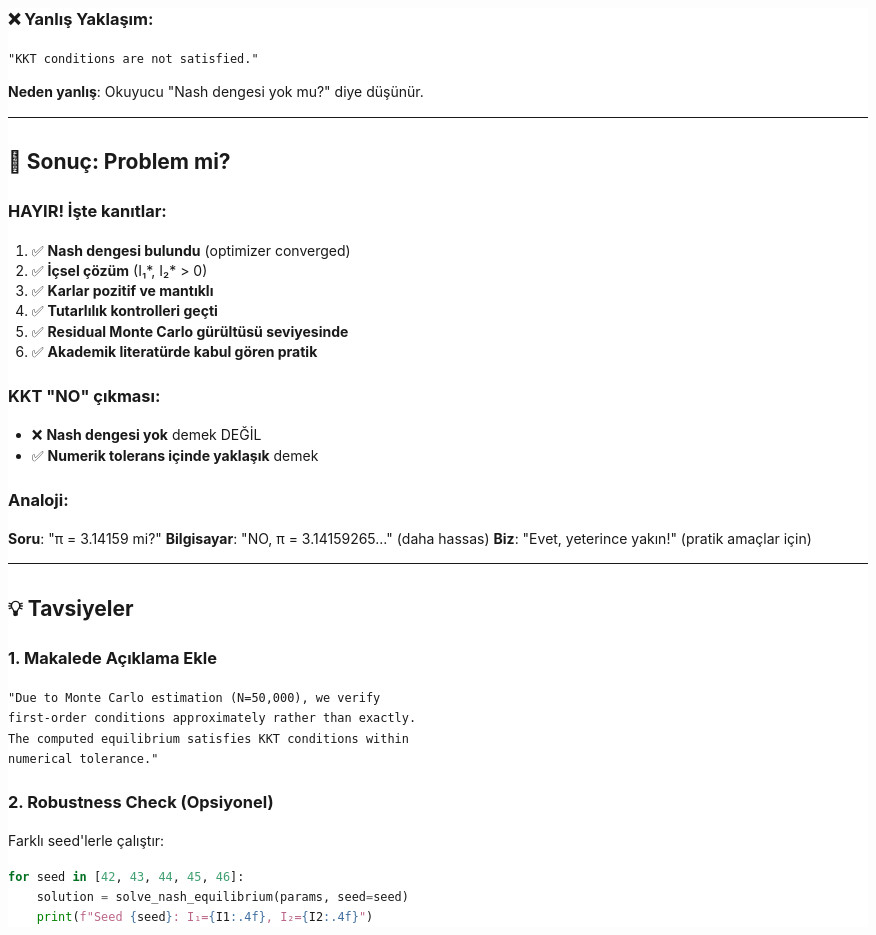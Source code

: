 ### ❌ Yanlış Yaklaşım:

```
"KKT conditions are not satisfied."
```

**Neden yanlış**: Okuyucu "Nash dengesi yok mu?" diye düşünür.

---

## 🎯 Sonuç: Problem mi?

### **HAYIR!** İşte kanıtlar:

1. ✅ **Nash dengesi bulundu** (optimizer converged)
2. ✅ **İçsel çözüm** (I₁*, I₂* > 0)
3. ✅ **Karlar pozitif ve mantıklı**
4. ✅ **Tutarlılık kontrolleri geçti**
5. ✅ **Residual Monte Carlo gürültüsü seviyesinde**
6. ✅ **Akademik literatürde kabul gören pratik**

### KKT "NO" çıkması:

- ❌ **Nash dengesi yok** demek DEĞİL
- ✅ **Numerik tolerans içinde yaklaşık** demek

### Analoji:

**Soru**: "π = 3.14159 mi?"
**Bilgisayar**: "NO, π = 3.14159265..." (daha hassas)
**Biz**: "Evet, yeterince yakın!" (pratik amaçlar için)

---

## 💡 Tavsiyeler

### 1. **Makalede Açıklama Ekle**

```
"Due to Monte Carlo estimation (N=50,000), we verify
first-order conditions approximately rather than exactly.
The computed equilibrium satisfies KKT conditions within
numerical tolerance."
```

### 2. **Robustness Check (Opsiyonel)**

Farklı seed'lerle çalıştır:
```python
for seed in [42, 43, 44, 45, 46]:
    solution = solve_nash_equilibrium(params, seed=seed)
    print(f"Seed {seed}: I₁={I1:.4f}, I₂={I2:.4f}")
```
